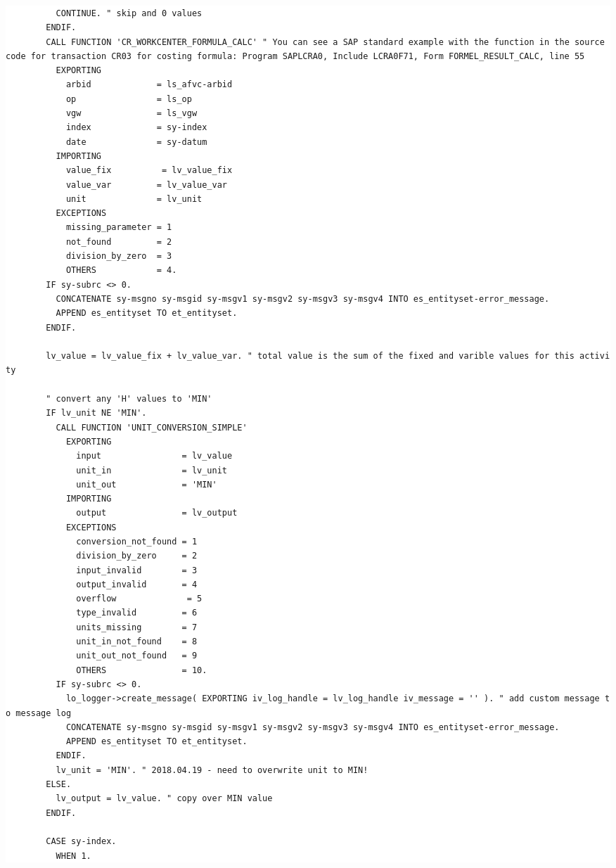 ```abap
          CONTINUE. " skip and 0 values
        ENDIF.
        CALL FUNCTION 'CR_WORKCENTER_FORMULA_CALC' " You can see a SAP standard example with the function in the source code for transaction CR03 for costing formula: Program SAPLCRA0, Include LCRA0F71, Form FORMEL_RESULT_CALC, line 55
          EXPORTING
            arbid             = ls_afvc-arbid
            op                = ls_op
            vgw               = ls_vgw
            index             = sy-index
            date              = sy-datum
          IMPORTING
            value_fix          = lv_value_fix
            value_var         = lv_value_var
            unit              = lv_unit
          EXCEPTIONS
            missing_parameter = 1
            not_found         = 2
            division_by_zero  = 3
            OTHERS            = 4.
        IF sy-subrc <> 0.
          CONCATENATE sy-msgno sy-msgid sy-msgv1 sy-msgv2 sy-msgv3 sy-msgv4 INTO es_entityset-error_message.
          APPEND es_entityset TO et_entityset.
        ENDIF.

        lv_value = lv_value_fix + lv_value_var. " total value is the sum of the fixed and varible values for this activity

        " convert any 'H' values to 'MIN'
        IF lv_unit NE 'MIN'.
          CALL FUNCTION 'UNIT_CONVERSION_SIMPLE'
            EXPORTING
              input                = lv_value
              unit_in              = lv_unit
              unit_out             = 'MIN'
            IMPORTING
              output               = lv_output
            EXCEPTIONS
              conversion_not_found = 1
              division_by_zero     = 2
              input_invalid        = 3
              output_invalid       = 4
              overflow              = 5
              type_invalid         = 6
              units_missing        = 7
              unit_in_not_found    = 8
              unit_out_not_found   = 9
              OTHERS               = 10.
          IF sy-subrc <> 0.
            lo_logger->create_message( EXPORTING iv_log_handle = lv_log_handle iv_message = '' ). " add custom message to message log
            CONCATENATE sy-msgno sy-msgid sy-msgv1 sy-msgv2 sy-msgv3 sy-msgv4 INTO es_entityset-error_message.
            APPEND es_entityset TO et_entityset.
          ENDIF.
          lv_unit = 'MIN'. " 2018.04.19 - need to overwrite unit to MIN!
        ELSE.
          lv_output = lv_value. " copy over MIN value
        ENDIF.

        CASE sy-index.
          WHEN 1.
```